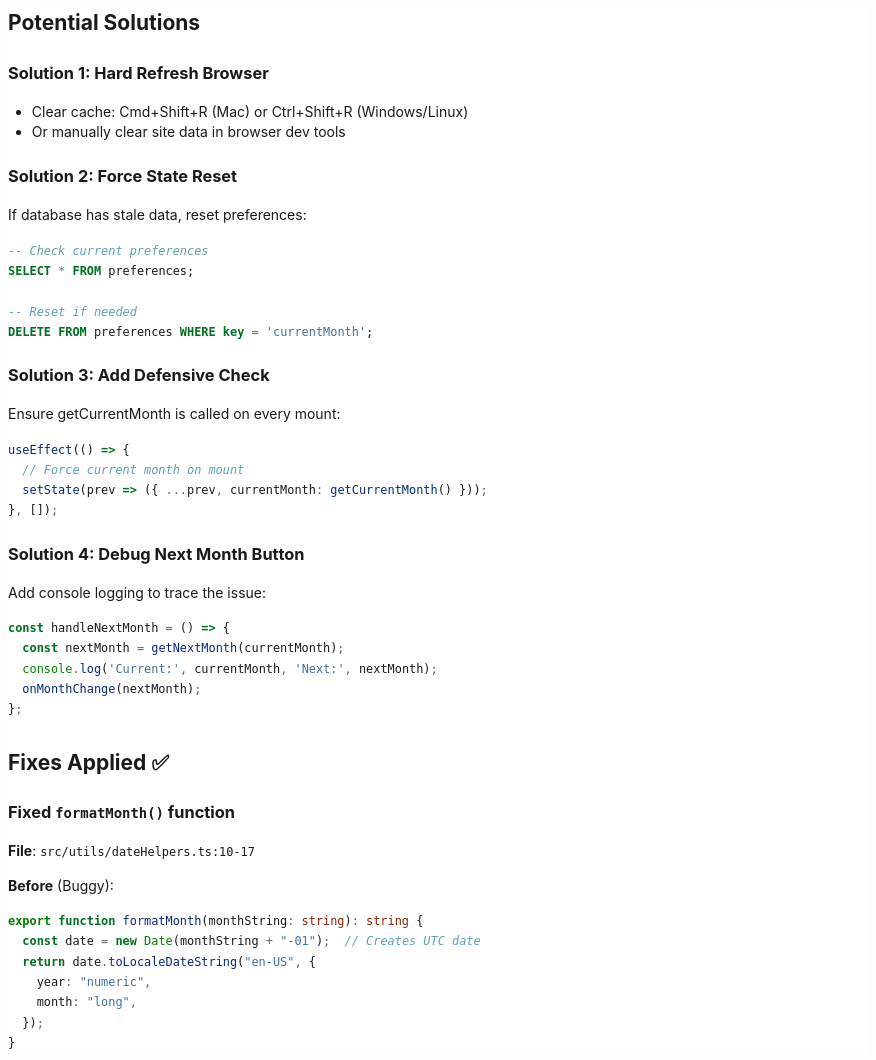 ## Potential Solutions

### Solution 1: Hard Refresh Browser
- Clear cache: Cmd+Shift+R (Mac) or Ctrl+Shift+R (Windows/Linux)
- Or manually clear site data in browser dev tools

### Solution 2: Force State Reset
If database has stale data, reset preferences:
```sql
-- Check current preferences
SELECT * FROM preferences;

-- Reset if needed
DELETE FROM preferences WHERE key = 'currentMonth';
```

### Solution 3: Add Defensive Check
Ensure getCurrentMonth is called on every mount:
```typescript
useEffect(() => {
  // Force current month on mount
  setState(prev => ({ ...prev, currentMonth: getCurrentMonth() }));
}, []);
```

### Solution 4: Debug Next Month Button
Add console logging to trace the issue:
```typescript
const handleNextMonth = () => {
  const nextMonth = getNextMonth(currentMonth);
  console.log('Current:', currentMonth, 'Next:', nextMonth);
  onMonthChange(nextMonth);
};
```

## Fixes Applied ✅

### Fixed `formatMonth()` function
**File**: `src/utils/dateHelpers.ts:10-17`

**Before** (Buggy):
```typescript
export function formatMonth(monthString: string): string {
  const date = new Date(monthString + "-01");  // Creates UTC date
  return date.toLocaleDateString("en-US", {
    year: "numeric",
    month: "long",
  });
}
```
